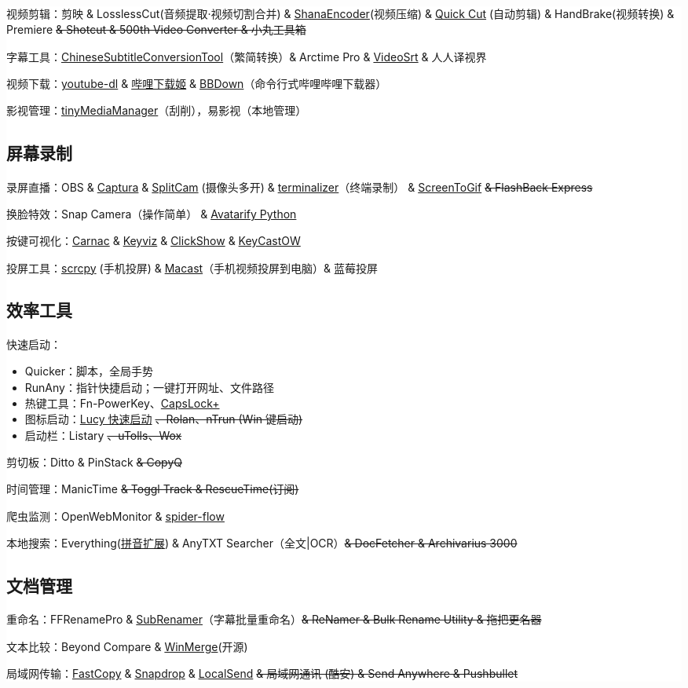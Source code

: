 视频剪辑：剪映 & LosslessCut(音频提取·视频切割合并) & [ShanaEncoder](https://shana.pe.kr/shanaencoder_download/)(视频压缩) & [Quick Cut](https://github.com/HaujetZhao/QuickCut) (自动剪辑) & HandBrake(视频转换) & Premiere ~~& Shotcut & 500th Video Converter & 小丸工具箱~~

字幕工具：[ChineseSubtitleConversionTool](https://github.com/xiaoxinpro/ChineseSubtitleConversionTool)（繁简转换）& Arctime Pro & [VideoSrt](https://github.com/wxbool/video-srt-windows) & 人人译视界

视频下载：[youtube-dl](https://github.com/ytdl-org/youtube-dl) & [哔哩下载姬](https://github.com/leiurayer/downkyi) & [BBDown](https://github.com/nilaoda/BBDown)（命令行式哔哩哔哩下载器）

影视管理：[tinyMediaManager](https://xiaoyaliu.notion.site/dc28a32c807d418691b83519fa523306)（刮削），易影视（本地管理）

## 屏幕录制

录屏直播：OBS & [Captura](https://github.com/MathewSachin/Captura/releases) & [SplitCam](https://splitcam.com/) (摄像头多开) & [terminalizer](https://github.com/faressoft/terminalizer)（终端录制） & [ScreenToGif](https://www.screentogif.com/) ~~& FlashBack Express~~

换脸特效：Snap Camera（操作简单） & [Avatarify Python](https://github.com/alievk/avatarify)

按键可视化：[Carnac](https://github.com/Code52/carnac) & [Keyviz](https://github.com/mulaRahul/keyviz) & [ClickShow](https://github.com/cuiliang/ClickShow) & [KeyCastOW](https://github.com/brookhong/KeyCastOW)

投屏工具：[scrcpy](https://newzone.top/posts/2019-08-26-scrcpy_screen_projection.html) (手机投屏) & [Macast](https://gitee.com/xfangfang/Macast/releases/)（手机视频投屏到电脑）& 蓝莓投屏

## 效率工具

快速启动：

- Quicker：脚本，全局手势
- RunAny：指针快捷启动；一键打开网址、文件路径
- 热键工具：Fn-PowerKey、[CapsLock+](https://capslox.com/capslock-plus/#basicFunctions)
- 图标启动：[Lucy 快速启动](https://www.yuque.com/lucy/lucy/record) ~~、Rolan、nTrun (Win 键启动)~~
- 启动栏：Listary ~~、uTolls、Wox~~

剪切板：Ditto & PinStack ~~& CopyQ~~

时间管理：ManicTime ~~& Toggl Track & RescueTime(订阅)~~

爬虫监测：OpenWebMonitor & [spider-flow](https://github.com/ssssssss-team/spider-flow)

本地搜索：Everything([拼音扩展](https://github.com/Chaoses-Ib/IbEverythingExt)) & AnyTXT Searcher（全文|OCR）~~& DocFetcher & Archivarius 3000~~

## 文档管理

重命名：FFRenamePro & [SubRenamer](https://github.com/qwqcode/SubRenamer)（字幕批量重命名）~~& ReNamer & Bulk Rename Utility & 拖把更名器~~

文本比较：Beyond Compare & [WinMerge](https://github.com/WinMerge/winmerge)(开源)

局域网传输：[FastCopy](http://fastcopy.jp/) & [Snapdrop](https://meta.appinn.net/t/topic/31209/1) & [LocalSend](https://www.appinn.com/localsend/) ~~& 局域网通讯 (酷安) & Send Anywhere & Pushbullet~~
